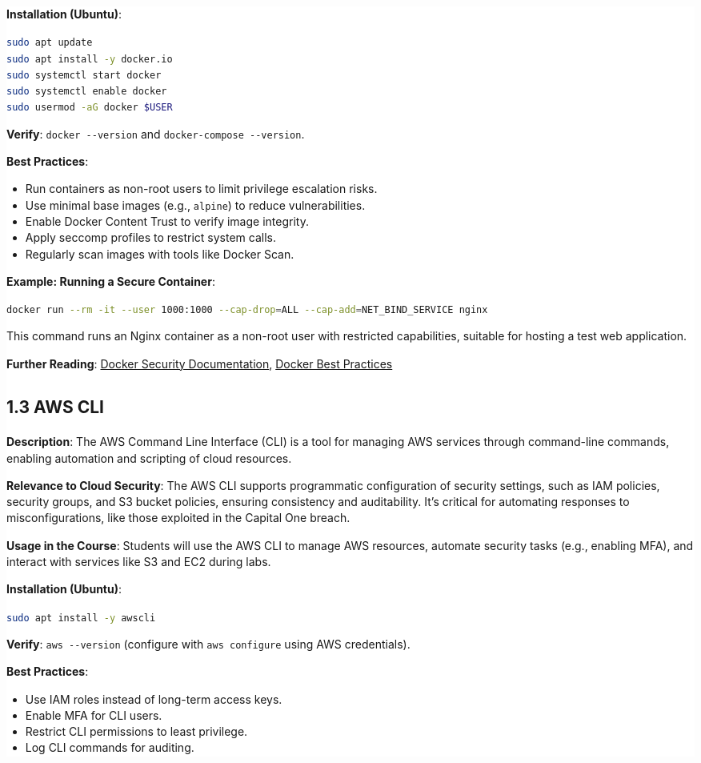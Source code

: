 **Installation (Ubuntu)**:

```bash
sudo apt update
sudo apt install -y docker.io
sudo systemctl start docker
sudo systemctl enable docker
sudo usermod -aG docker $USER
```

**Verify**: `docker --version` and `docker-compose --version`.

**Best Practices**:

- Run containers as non-root users to limit privilege escalation risks.
- Use minimal base images (e.g., `alpine`) to reduce vulnerabilities.
- Enable Docker Content Trust to verify image integrity.
- Apply seccomp profiles to restrict system calls.
- Regularly scan images with tools like Docker Scan.

**Example: Running a Secure Container**:

```bash
docker run --rm -it --user 1000:1000 --cap-drop=ALL --cap-add=NET_BIND_SERVICE nginx
```

This command runs an Nginx container as a non-root user with restricted capabilities, suitable for hosting a test web application.

**Further Reading**: [Docker Security Documentation](https://docs.docker.com/engine/security/), [Docker Best Practices](https://docs.docker.com/develop/dev-best-practices/)

## 1.3 AWS CLI

**Description**: The AWS Command Line Interface (CLI) is a tool for managing AWS services through command-line commands, enabling automation and scripting of cloud resources.

**Relevance to Cloud Security**: The AWS CLI supports programmatic configuration of security settings, such as IAM policies, security groups, and S3 bucket policies, ensuring consistency and auditability. It’s critical for automating responses to misconfigurations, like those exploited in the Capital One breach.

**Usage in the Course**: Students will use the AWS CLI to manage AWS resources, automate security tasks (e.g., enabling MFA), and interact with services like S3 and EC2 during labs.

**Installation (Ubuntu)**:

```bash
sudo apt install -y awscli
```

**Verify**: `aws --version` (configure with `aws configure` using AWS credentials).

**Best Practices**:

- Use IAM roles instead of long-term access keys.
- Enable MFA for CLI users.
- Restrict CLI permissions to least privilege.
- Log CLI commands for auditing.
